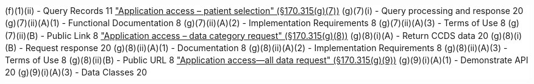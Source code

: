 </tr>
<tr>
<td>(f)(1)(ii) - Query Records</td>
<td>11</td>
</tr>
<tr>
<td><a href="https://www.healthit.gov/test-method/application-access-patient-selection#test_procedure">"Application access – patient selection" (§170.315(g)(7))</a></td>
<td>(g)(7)(i) - Query processing and response</td>
<td>20</td>
</tr>
<tr>
<td>(g)(7)(ii)(A)(1) - Functional Documentation</td>
<td>8</td>
</tr>
<tr>
<td>(g)(7)(ii)(A)(2) - Implementation Requirements</td>
<td>8</td>
</tr>
<tr>
<td>(g)(7)(ii)(A)(3) - Terms of Use</td>
<td>8</td>
</tr>
<tr>
<td>(g)(7)(ii)(B) - Public Link</td>
<td>8</td>
</tr>
<tr>
<td><a href="https://www.healthit.gov/test-method/application-access-data-category-request#test_procedure">"Application access – data category request" (§170.315(g)(8))</a></td>
<td>(g)(8)(i)(A) - Return CCDS data</td>
<td>20</td>
</tr>
<tr>
<td>(g)(8)(i)(B) - Request response</td>
<td>20</td>
</tr>
<tr>
<td>(g)(8)(ii)(A)(1) - Documentation</td>
<td>8</td>
</tr>
<tr>
<td>(g)(8)(ii)(A)(2) - Implementation Requirements</td>
<td>8</td>
</tr>
<tr>
<td>(g)(8)(ii)(A)(3) - Terms of Use</td>
<td>8</td>
</tr>
<tr>
<td>(g)(8)(ii)(B) - Public URL</td>
<td>8</td>
</tr>
<tr>
<td><a href="https://www.healthit.gov/test-method/application-access-all-data-request#cures_tp">"Application access—all data request" (§170.315(g)(9))</a></td>
<td>(g)(9)(i)(A)(1) - Demonstrate API</td>
<td>20</td>
</tr>
<tr>
<td>(g)(9)(i)(A)(3) - Data Classes</td>
<td>20</td>
</tr>
<tr>